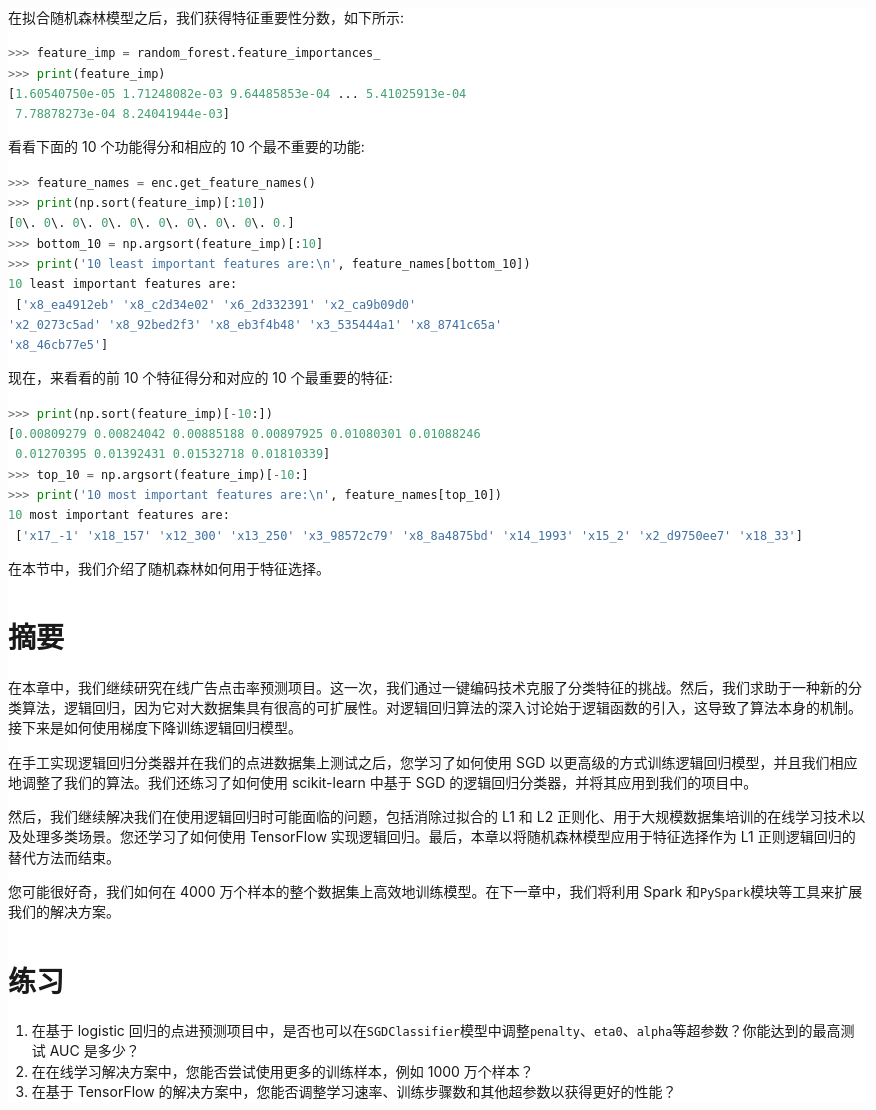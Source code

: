 在拟合随机森林模型之后，我们获得特征重要性分数，如下所示:

```py
>>> feature_imp = random_forest.feature_importances_
>>> print(feature_imp)
[1.60540750e-05 1.71248082e-03 9.64485853e-04 ... 5.41025913e-04
 7.78878273e-04 8.24041944e-03] 
```

看看下面的 10 个功能得分和相应的 10 个最不重要的功能:

```py
>>> feature_names = enc.get_feature_names()
>>> print(np.sort(feature_imp)[:10])
[0\. 0\. 0\. 0\. 0\. 0\. 0\. 0\. 0\. 0.]
>>> bottom_10 = np.argsort(feature_imp)[:10]
>>> print('10 least important features are:\n', feature_names[bottom_10])
10 least important features are:
 ['x8_ea4912eb' 'x8_c2d34e02' 'x6_2d332391' 'x2_ca9b09d0' 
'x2_0273c5ad' 'x8_92bed2f3' 'x8_eb3f4b48' 'x3_535444a1' 'x8_8741c65a' 
'x8_46cb77e5'] 
```

现在，来看看的前 10 个特征得分和对应的 10 个最重要的特征:

```py
>>> print(np.sort(feature_imp)[-10:])
[0.00809279 0.00824042 0.00885188 0.00897925 0.01080301 0.01088246
 0.01270395 0.01392431 0.01532718 0.01810339]
>>> top_10 = np.argsort(feature_imp)[-10:]
>>> print('10 most important features are:\n', feature_names[top_10])
10 most important features are:
 ['x17_-1' 'x18_157' 'x12_300' 'x13_250' 'x3_98572c79' 'x8_8a4875bd' 'x14_1993' 'x15_2' 'x2_d9750ee7' 'x18_33'] 
```

在本节中，我们介绍了随机森林如何用于特征选择。

# 摘要

在本章中，我们继续研究在线广告点击率预测项目。这一次，我们通过一键编码技术克服了分类特征的挑战。然后，我们求助于一种新的分类算法，逻辑回归，因为它对大数据集具有很高的可扩展性。对逻辑回归算法的深入讨论始于逻辑函数的引入，这导致了算法本身的机制。接下来是如何使用梯度下降训练逻辑回归模型。

在手工实现逻辑回归分类器并在我们的点进数据集上测试之后，您学习了如何使用 SGD 以更高级的方式训练逻辑回归模型，并且我们相应地调整了我们的算法。我们还练习了如何使用 scikit-learn 中基于 SGD 的逻辑回归分类器，并将其应用到我们的项目中。

然后，我们继续解决我们在使用逻辑回归时可能面临的问题，包括消除过拟合的 L1 和 L2 正则化、用于大规模数据集培训的在线学习技术以及处理多类场景。您还学习了如何使用 TensorFlow 实现逻辑回归。最后，本章以将随机森林模型应用于特征选择作为 L1 正则逻辑回归的替代方法而结束。

您可能很好奇，我们如何在 4000 万个样本的整个数据集上高效地训练模型。在下一章中，我们将利用 Spark 和`PySpark`模块等工具来扩展我们的解决方案。

# 练习

1.  在基于 logistic 回归的点进预测项目中，是否也可以在`SGDClassifier`模型中调整`penalty`、`eta0`、`alpha`等超参数？你能达到的最高测试 AUC 是多少？
2.  在在线学习解决方案中，您能否尝试使用更多的训练样本，例如 1000 万个样本？
3.  在基于 TensorFlow 的解决方案中，您能否调整学习速率、训练步骤数和其他超参数以获得更好的性能？